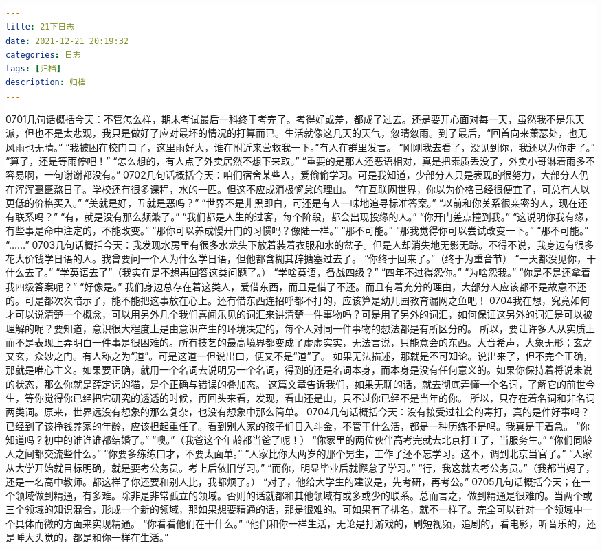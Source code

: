 ```yaml
---
title: 21下日志
date: 2021-12-21 20:19:32
categories: 日志
tags: [归档]
description: 归档
---
```

0701几句话概括今天：不管怎么样，期末考试最后一科终于考完了。考得好或差，都成了过去。还是要开心面对每一天，虽然我不是乐天派，但也不是太悲观，我只是做好了应对最坏的情况的打算而已。生活就像这几天的天气，忽晴忽雨。到了最后，“回首向来萧瑟处，也无风雨也无晴。”
“我被困在校门口了，这里雨好大，谁在附近来营救我一下。”有人在群里发言。
“刚刚我去看了，没见到你，我还以为你走了。”
“算了，还是等雨停吧！”
“怎么想的，有人点了外卖居然不想下来取。”
“重要的是那人还恶语相对，真是把素质丢没了，外卖小哥淋着雨多不容易啊，一句谢谢都没有。”
0702几句话概括今天：咱们宿舍某些人，爱偷偷学习。可是我知道，少部分人只是表现的很努力，大部分人仍在浑浑噩噩熬日子。学校还有很多课程，水的一匹。但这不应成消极懈怠的理由。
“在互联网世界，你以为价格已经很便宜了，可总有人以更低的价格买入。”
“美就是好，丑就是恶吗？”
“世界不是非黑即白，可还是有人一味地追寻标准答案。”
“以前和你关系很亲密的人，现在还有联系吗？”
“有，就是没有那么频繁了。”
“我们都是人生的过客，每个阶段，都会出现投缘的人。”
“你开门差点撞到我。”
“这说明你我有缘，有些事是命中注定的，不能改变。”
“那你可以养成慢开门的习惯吗？像陆一样。”
“那不可能。”
“那我觉得你可以尝试改变一下。”
“那不可能。”
“……”
0703几句话概括今天：我发现水房里有很多水龙头下放着装着衣服和水的盆子。但是人却消失地无影无踪。不得不说，我身边有很多花大价钱学日语的人。我曾要问一个人为什么学日语，但他都含糊其辞搪塞过去了。
“你终于回来了。”（终于为重音节）
“一天都没见你，干什么去了。”
“学英语去了”（我实在是不想再回答这类问题了。）
“学啥英语，备战四级？”
“四年不过得怨你。”
“为啥怨我。”
“你是不是还拿着我四级答案呢？”
“好像是。”
我们身边总存在着这类人，爱借东西，而且是借了不还。而且有着充分的理由，大部分人应该都不是故意不还的。可是都次次暗示了，能不能把这事放在心上。还有借东西连招呼都不打的，应该算是幼儿园教育漏网之鱼吧！
0704我在想，究竟如何才可以说清楚一个概念，可以用另外几个我们喜闻乐见的词汇来讲清楚一件事物吗？可是用了另外的词汇，如何保证这另外的词汇是可以被理解的呢？要知道，意识很大程度上是由意识产生的环境决定的，每个人对同一件事物的想法都是有所区分的。
所以，要让许多人从实质上而不是表现上弄明白一件事是很困难的。所有技艺的最高境界都变成了虚虚实实，无法言说，只能意会的东西。大音希声，大象无形；玄之又玄，众妙之门。有人称之为“道”。可是这道一但说出口，便又不是“道”了。
如果无法描述，那就是不可知论。说出来了，但不完全正确，那就是唯心主义。如果要正确，就用一个名词去说明另一个名词，得到的还是名词本身，而本身是没有任何意义的。如果你保持着将说未说的状态，那么你就是薛定谔的猫，是个正确与错误的叠加态。
这篇文章告诉我们，如果无聊的话，就去彻底弄懂一个名词，了解它的前世今生，等你觉得你已经把它研究的透透的时候，再回头来看，发现，看山还是山，只不过你已经不是当年的你。
所以，只存在着名词和非名词两类词。原来，世界远没有想象的那么复杂，也没有想象中那么简单。
0704几句话概括今天：没有接受过社会的毒打，真的是件好事吗？已经到了该挣钱养家的年龄，应该担起重任了。看到别人家的孩子们日入斗金，不管干什么活，都是一种历练不是吗。我真是干着急。
“你知道吗？初中的谁谁谁都结婚了。”
“噢。”（我爸这个年龄都当爸了呢！）
“你家里的两位伙伴高考完就去北京打工了，当服务生。”
“你们同龄人之间都交流些什么。”
“你要多练练口才，不要太面单。”
“人家比你大两岁的那个男生，工作了还不忘学习。这不，调到北京当官了。”
“人家从大学开始就目标明确，就是要考公务员。考上后依旧学习。”
“而你，明显毕业后就懈怠了学习。”
“行，我这就去考公务员。”（我都当妈了，还是一名高中教师。都这样了你还要和别人比，我都烦了。）
“对了，他给大学生的建议是，先考研，再考公。”
0705几句话概括今天；在一个领域做到精通，有多难。除非是非常孤立的领域。否则的话就都和其他领域有或多或少的联系。总而言之，做到精通是很难的。当两个或三个领域的知识混合，形成一个新的领域，那如果想要精通的话，那是很难的。可如果有了排名，就不一样了。完全可以针对一个领域中一个具体而微的方面来实现精通。
“你看看他们在干什么。”
“他们和你一样生活，无论是打游戏的，刷短视频，追剧的，看电影，听音乐的，还是睡大头觉的，都是和你一样在生活。”